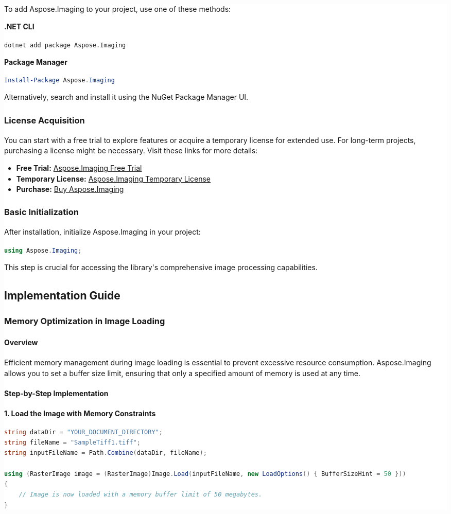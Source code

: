 To add Aspose.Imaging to your project, use one of these methods:

**.NET CLI**
```bash
dotnet add package Aspose.Imaging
```

**Package Manager**
```powershell
Install-Package Aspose.Imaging
```

Alternatively, search and install it using the NuGet Package Manager UI.

### License Acquisition

You can start with a free trial to explore features or acquire a temporary license for extended use. For long-term projects, purchasing a license might be necessary. Visit these links for more details:
- **Free Trial:** [Aspose.Imaging Free Trial](https://releases.aspose.com/imaging/net/)
- **Temporary License:** [Aspose.Imaging Temporary License](https://purchase.aspose.com/temporary-license/)
- **Purchase:** [Buy Aspose.Imaging](https://purchase.aspose.com/buy)

### Basic Initialization

After installation, initialize Aspose.Imaging in your project:
```csharp
using Aspose.Imaging;
```

This step is crucial for accessing the library's comprehensive image processing capabilities.

## Implementation Guide

### Memory Optimization in Image Loading

#### Overview

Efficient memory management during image loading is essential to prevent excessive resource consumption. Aspose.Imaging allows you to set a buffer size limit, ensuring that only a specified amount of memory is used at any time.

#### Step-by-Step Implementation

**1. Load the Image with Memory Constraints**
```csharp
string dataDir = "YOUR_DOCUMENT_DIRECTORY";
string fileName = "SampleTiff1.tiff";
string inputFileName = Path.Combine(dataDir, fileName);

using (RasterImage image = (RasterImage)Image.Load(inputFileName, new LoadOptions() { BufferSizeHint = 50 }))
{
    // Image is now loaded with a memory buffer limit of 50 megabytes.
}
```
